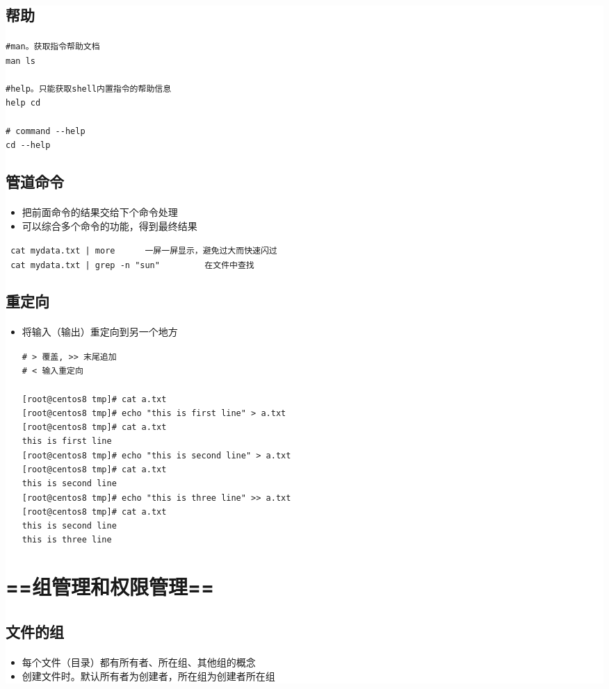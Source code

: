 

## 帮助

```shell
#man。获取指令帮助文档
man ls

#help。只能获取shell内置指令的帮助信息
help cd

# command --help
cd --help
```

## 管道命令

- 把前面命令的结果交给下个命令处理
- 可以综合多个命令的功能，得到最终结果

```shell
 cat mydata.txt | more		一屏一屏显示，避免过大而快速闪过
 cat mydata.txt | grep -n "sun"			在文件中查找
```

## 重定向

- 将输入（输出）重定向到另一个地方

  ```shell
  # > 覆盖, >> 末尾追加
  # < 输入重定向
  
  [root@centos8 tmp]# cat a.txt
  [root@centos8 tmp]# echo "this is first line" > a.txt
  [root@centos8 tmp]# cat a.txt
  this is first line
  [root@centos8 tmp]# echo "this is second line" > a.txt
  [root@centos8 tmp]# cat a.txt
  this is second line
  [root@centos8 tmp]# echo "this is three line" >> a.txt
  [root@centos8 tmp]# cat a.txt
  this is second line
  this is three line
  ```

  

# ==组管理和权限管理==

## 文件的组

- 每个文件（目录）都有所有者、所在组、其他组的概念
- 创建文件时。默认所有者为创建者，所在组为创建者所在组
